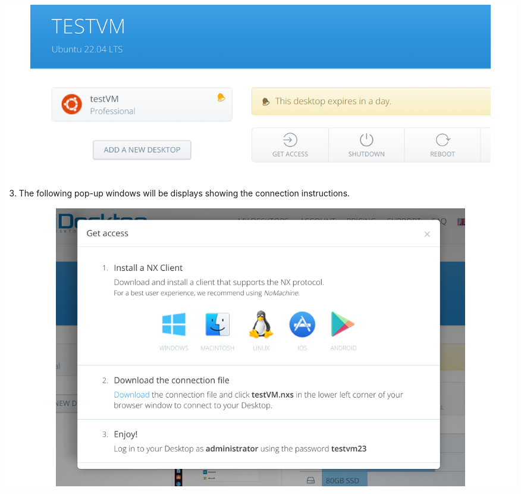 <p align="center">
<img src="images/ubi-vm-access-button.png" alt="drawing" width="90%"/>
</p>

3. The following pop-up windows will be displays showing the connection instructions.
<p align="center">
<img src="images/ubi-nx-instructions.png" alt="drawing" width="80%"/>
</p>

